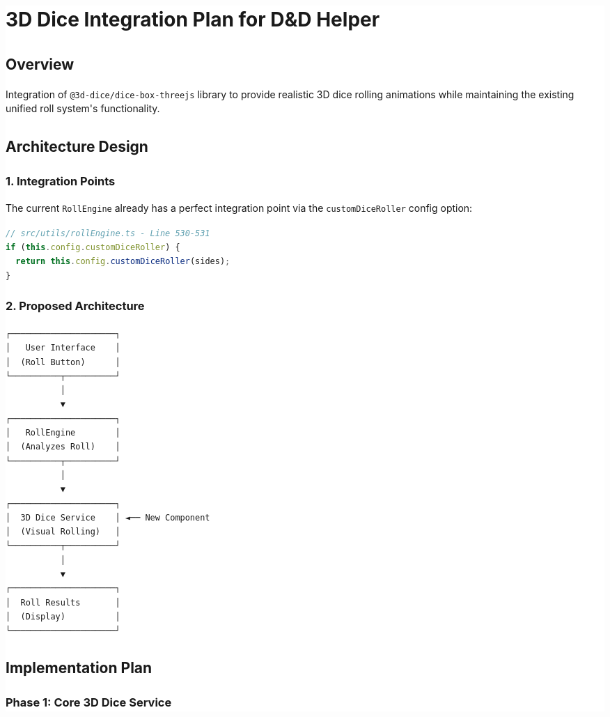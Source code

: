# 3D Dice Integration Plan for D&D Helper

## Overview
Integration of `@3d-dice/dice-box-threejs` library to provide realistic 3D dice rolling animations while maintaining the existing unified roll system's functionality.

## Architecture Design

### 1. Integration Points

The current `RollEngine` already has a perfect integration point via the `customDiceRoller` config option:

```typescript
// src/utils/rollEngine.ts - Line 530-531
if (this.config.customDiceRoller) {
  return this.config.customDiceRoller(sides);
}
```

### 2. Proposed Architecture

```
┌─────────────────────┐
│   User Interface    │
│  (Roll Button)      │
└──────────┬──────────┘
           │
           ▼
┌─────────────────────┐
│   RollEngine        │
│  (Analyzes Roll)    │
└──────────┬──────────┘
           │
           ▼
┌─────────────────────┐
│  3D Dice Service    │ ◄── New Component
│  (Visual Rolling)   │
└──────────┬──────────┘
           │
           ▼
┌─────────────────────┐
│  Roll Results       │
│  (Display)          │
└─────────────────────┘
```

## Implementation Plan

### Phase 1: Core 3D Dice Service

